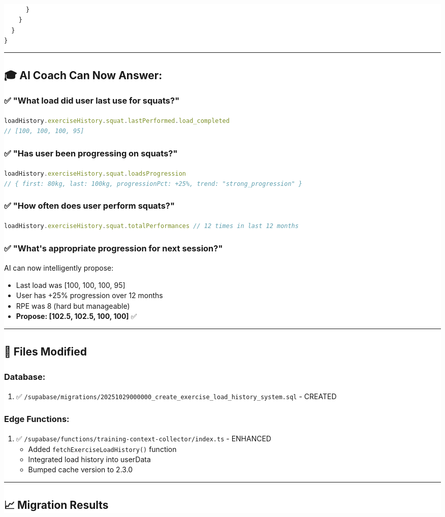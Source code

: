 ```typescript
      }
    }
  }
}
```

---

## 🎓 AI Coach Can Now Answer:

### ✅ "What load did user last use for squats?"
```typescript
loadHistory.exerciseHistory.squat.lastPerformed.load_completed
// [100, 100, 100, 95]
```

### ✅ "Has user been progressing on squats?"
```typescript
loadHistory.exerciseHistory.squat.loadsProgression
// { first: 80kg, last: 100kg, progressionPct: +25%, trend: "strong_progression" }
```

### ✅ "How often does user perform squats?"
```typescript
loadHistory.exerciseHistory.squat.totalPerformances // 12 times in last 12 months
```

### ✅ "What's appropriate progression for next session?"
AI can now intelligently propose:
- Last load was [100, 100, 100, 95]
- User has +25% progression over 12 months
- RPE was 8 (hard but manageable)
- **Propose: [102.5, 102.5, 100, 100]** ✅

---

## 🔧 Files Modified

### Database:
1. ✅ `/supabase/migrations/20251029000000_create_exercise_load_history_system.sql` - CREATED

### Edge Functions:
1. ✅ `/supabase/functions/training-context-collector/index.ts` - ENHANCED
   - Added `fetchExerciseLoadHistory()` function
   - Integrated load history into userData
   - Bumped cache version to 2.3.0

---

## 📈 Migration Results
